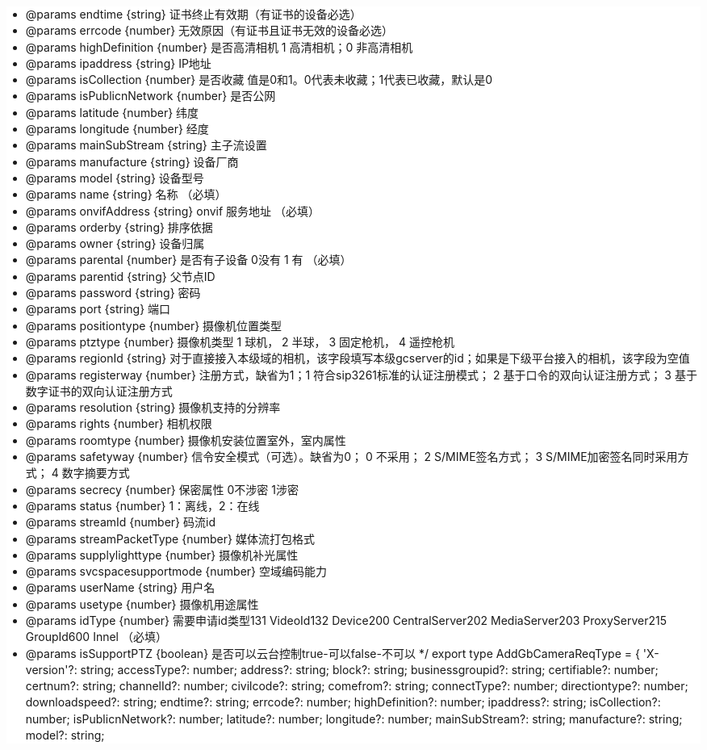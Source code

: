  * @params endtime {string} 证书终止有效期（有证书的设备必选）
 * @params errcode {number} 无效原因（有证书且证书无效的设备必选）
 * @params highDefinition {number} 是否高清相机 1 高清相机；0 非高清相机
 * @params ipaddress {string} IP地址
 * @params isCollection {number} 是否收藏 值是0和1。0代表未收藏；1代表已收藏，默认是0
 * @params isPublicnNetwork {number} 是否公网
 * @params latitude {number} 纬度
 * @params longitude {number} 经度
 * @params mainSubStream {string} 主子流设置
 * @params manufacture {string} 设备厂商
 * @params model {string} 设备型号
 * @params name {string} 名称 （必填）
 * @params onvifAddress {string} onvif 服务地址 （必填）
 * @params orderby {string} 排序依据
 * @params owner {string} 设备归属
 * @params parental {number} 是否有子设备  0没有 1 有 （必填）
 * @params parentid {string} 父节点ID
 * @params password {string} 密码
 * @params port {string} 端口
 * @params positiontype {number} 摄像机位置类型
 * @params ptztype {number} 摄像机类型 1 球机， 2 半球， 3 固定枪机， 4 遥控枪机
 * @params regionId {string} 对于直接接入本级域的相机，该字段填写本级gcserver的id；如果是下级平台接入的相机，该字段为空值
 * @params registerway {number} 注册方式，缺省为1；1 符合sip3261标准的认证注册模式； 2 基于口令的双向认证注册方式； 3 基于数字证书的双向认证注册方式
 * @params resolution {string} 摄像机支持的分辨率
 * @params rights {number} 相机权限
 * @params roomtype {number} 摄像机安装位置室外，室内属性
 * @params safetyway {number} 信令安全模式（可选）。缺省为0； 0 不采用； 2 S/MIME签名方式； 3 S/MIME加密签名同时采用方式； 4 数字摘要方式
 * @params secrecy {number} 保密属性  0不涉密  1涉密
 * @params status {number} 1：离线，2：在线
 * @params streamId {number} 码流id
 * @params streamPacketType {number} 媒体流打包格式
 * @params supplylighttype {number} 摄像机补光属性
 * @params svcspacesupportmode {number} 空域编码能力
 * @params userName {string} 用户名
 * @params usetype {number} 摄像机用途属性
 * @params idType {number} 需要申请id类型131	VideoId132	Device200	CentralServer202	MediaServer203	ProxyServer215	GroupId600	Innel （必填）
 * @params isSupportPTZ {boolean} 是否可以云台控制true-可以false-不可以
 */
export type AddGbCameraReqType = {
    'X-version'?: string;
    accessType?: number;
    address?: string;
    block?: string;
    businessgroupid?: string;
    certifiable?: number;
    certnum?: string;
    channelId?: number;
    civilcode?: string;
    comefrom?: string;
    connectType?: number;
    directiontype?: number;
    downloadspeed?: string;
    endtime?: string;
    errcode?: number;
    highDefinition?: number;
    ipaddress?: string;
    isCollection?: number;
    isPublicnNetwork?: number;
    latitude?: number;
    longitude?: number;
    mainSubStream?: string;
    manufacture?: string;
    model?: string;